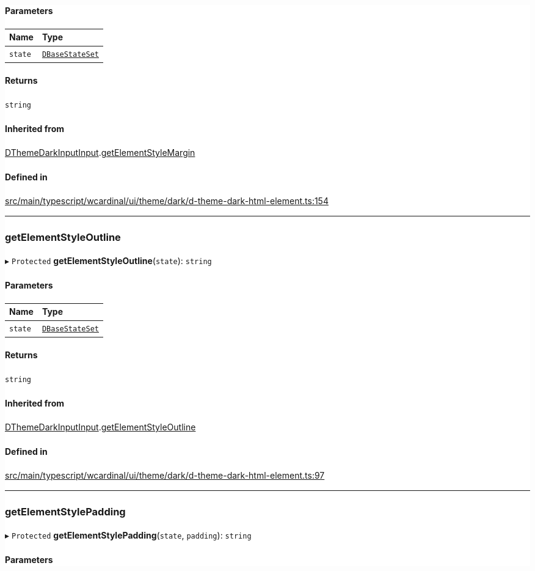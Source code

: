 #### Parameters

| Name | Type |
| :------ | :------ |
| `state` | [`DBaseStateSet`](../interfaces/DBaseStateSet.md) |

#### Returns

`string`

#### Inherited from

[DThemeDarkInputInput](DThemeDarkInputInput.md).[getElementStyleMargin](DThemeDarkInputInput.md#getelementstylemargin)

#### Defined in

[src/main/typescript/wcardinal/ui/theme/dark/d-theme-dark-html-element.ts:154](https://github.com/winter-cardinal/winter-cardinal-ui/blob/v0.227.0/src/main/typescript/wcardinal/ui/theme/dark/d-theme-dark-html-element.ts#L154)

___

### getElementStyleOutline

▸ `Protected` **getElementStyleOutline**(`state`): `string`

#### Parameters

| Name | Type |
| :------ | :------ |
| `state` | [`DBaseStateSet`](../interfaces/DBaseStateSet.md) |

#### Returns

`string`

#### Inherited from

[DThemeDarkInputInput](DThemeDarkInputInput.md).[getElementStyleOutline](DThemeDarkInputInput.md#getelementstyleoutline)

#### Defined in

[src/main/typescript/wcardinal/ui/theme/dark/d-theme-dark-html-element.ts:97](https://github.com/winter-cardinal/winter-cardinal-ui/blob/v0.227.0/src/main/typescript/wcardinal/ui/theme/dark/d-theme-dark-html-element.ts#L97)

___

### getElementStylePadding

▸ `Protected` **getElementStylePadding**(`state`, `padding`): `string`

#### Parameters
